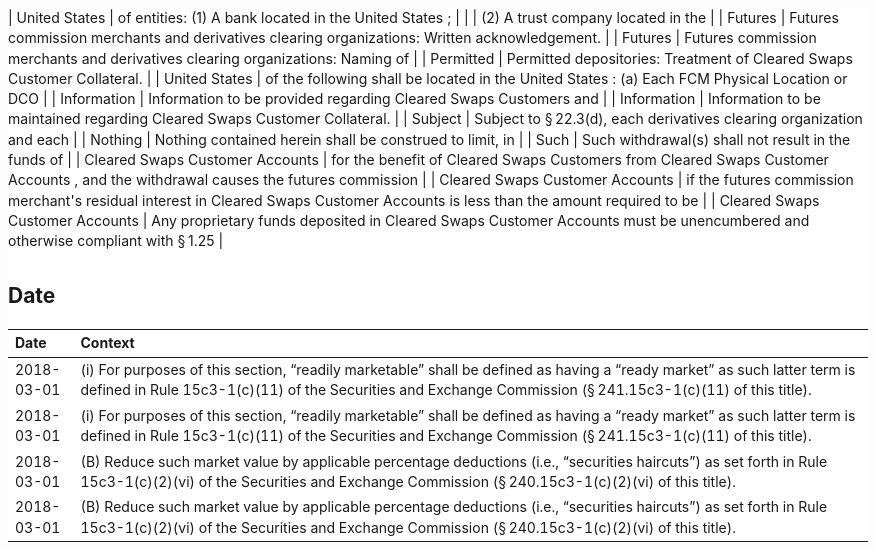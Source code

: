 | United States                   | of entities: (1) A bank located in the United States ;                                                                                    |
|                                 |           (2) A trust company located in the                                                                                              |
| Futures                         | Futures  commission merchants and derivatives clearing organizations: Written acknowledgement.                                            |
| Futures                         | Futures commission merchants and derivatives clearing organizations: Naming of                                                            |
| Permitted                       | Permitted  depositories: Treatment of Cleared Swaps Customer Collateral.                                                                  |
| United States                   | of the following shall be located in the United States : (a) Each FCM Physical Location or DCO                                            |
| Information                     | Information to be provided regarding Cleared Swaps Customers and                                                                          |
| Information                     | Information  to be maintained regarding Cleared Swaps Customer Collateral.                                                                |
| Subject                         | Subject to &#167;&#8201;22.3(d), each derivatives clearing organization and each                                                          |
| Nothing                         | Nothing contained herein shall be construed to limit, in                                                                                  |
| Such                            | Such withdrawal(s) shall not result in the funds of                                                                                       |
| Cleared Swaps Customer Accounts | for the benefit of Cleared Swaps Customers from Cleared Swaps Customer Accounts , and the withdrawal causes the futures commission        |
| Cleared Swaps Customer Accounts | if the futures commission merchant's residual interest in Cleared Swaps Customer Accounts is less than the amount required to be          |
| Cleared Swaps Customer Accounts | Any proprietary funds deposited in  Cleared Swaps Customer Accounts must be unencumbered and otherwise compliant with &#167;&#8201;1.25   |


## Date

| Date       | Context                                                                                                                                                                                                                                                                                                                                                                                                                                                                                                                      |
|:-----------|:-----------------------------------------------------------------------------------------------------------------------------------------------------------------------------------------------------------------------------------------------------------------------------------------------------------------------------------------------------------------------------------------------------------------------------------------------------------------------------------------------------------------------------|
| 2018-03-01 | (i) For purposes of this section, &#8220;readily marketable&#8221; shall be defined as having a &#8220;ready market&#8221; as such latter term is defined in Rule 15c3-1(c)(11) of the Securities and Exchange Commission (&#167;&#8201;241.15c3-1(c)(11) of this title).                                                                                                                                                                                                                                                    |
| 2018-03-01 | (i) For purposes of this section, &#8220;readily marketable&#8221; shall be defined as having a &#8220;ready market&#8221; as such latter term is defined in Rule 15c3-1(c)(11) of the Securities and Exchange Commission (&#167;&#8201;241.15c3-1(c)(11) of this title).                                                                                                                                                                                                                                                    |
| 2018-03-01 | (B) Reduce such market value by applicable percentage deductions (i.e., &#8220;securities haircuts&#8221;) as set forth in Rule 15c3-1(c)(2)(vi) of the Securities and Exchange Commission (&#167;&#8201;240.15c3-1(c)(2)(vi) of this title).                                                                                                                                                                                                                                                                                |
| 2018-03-01 | (B) Reduce such market value by applicable percentage deductions (i.e., &#8220;securities haircuts&#8221;) as set forth in Rule 15c3-1(c)(2)(vi) of the Securities and Exchange Commission (&#167;&#8201;240.15c3-1(c)(2)(vi) of this title).                                                                                                                                                                                                                                                                                |